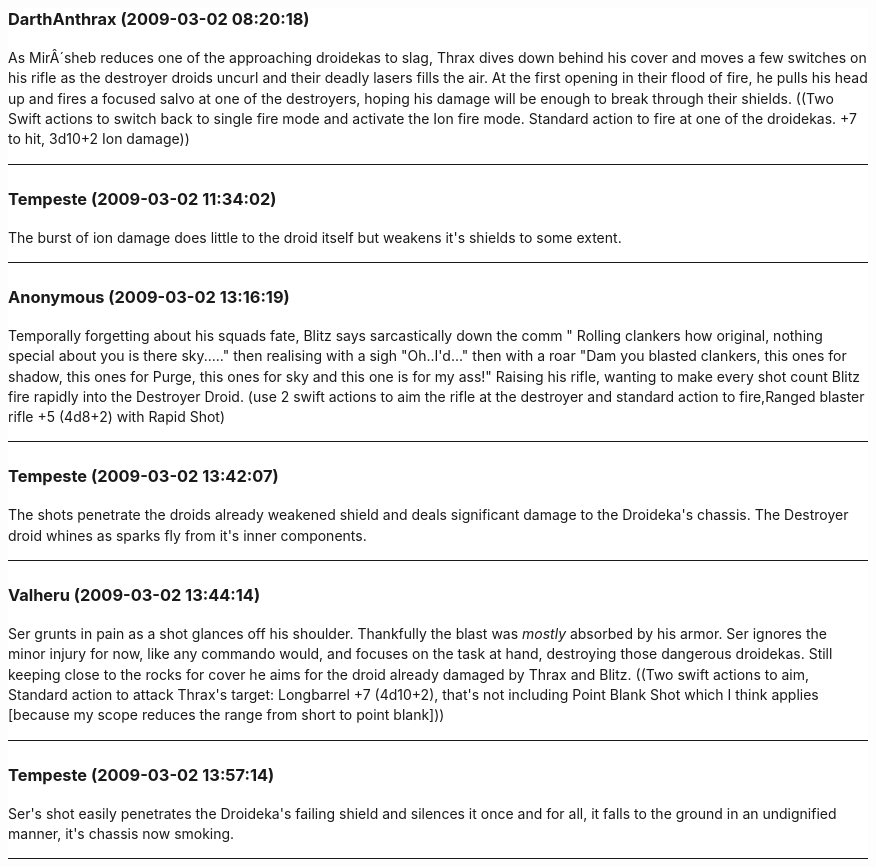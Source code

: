 
### **DarthAnthrax** (2009-03-02 08:20:18)

As MirÂ´sheb reduces one of the approaching droidekas to slag, Thrax dives down behind his cover and moves a few switches on his rifle as the destroyer droids uncurl and their deadly lasers fills the air. At the first opening in their flood of fire, he pulls his head up and fires a focused salvo at one of the destroyers, hoping his damage will be enough to break through their shields.
((Two Swift actions to switch back to single fire mode and activate the Ion fire mode. Standard action to fire at one of the droidekas. +7 to hit, 3d10+2 Ion damage))

---

### **Tempeste** (2009-03-02 11:34:02)

The burst of ion damage does little to the droid itself but weakens it's shields to some extent.

---

### **Anonymous** (2009-03-02 13:16:19)

Temporally forgetting about his squads fate, Blitz says sarcastically down the comm " Rolling clankers how original, nothing special about you is there sky....." then realising with a sigh "Oh..I'd..." then with a roar "Dam you blasted clankers, this ones for shadow, this ones for Purge, this ones for sky and this one is for my ass!" Raising his rifle, wanting to make every shot count Blitz fire rapidly into the Destroyer Droid.
(use 2 swift actions to aim the rifle at the destroyer and standard action to fire,Ranged blaster rifle +5 (4d8+2) with Rapid Shot)

---

### **Tempeste** (2009-03-02 13:42:07)

The shots penetrate the droids already weakened shield and deals significant damage to the Droideka's chassis. The Destroyer droid whines as sparks fly from it's inner components.

---

### **Valheru** (2009-03-02 13:44:14)

Ser grunts in pain as a shot glances off his shoulder. Thankfully the blast was *mostly* absorbed by his armor. Ser ignores the minor injury for now, like any commando would, and focuses on the task at hand, destroying those dangerous droidekas. Still keeping close to the rocks for cover he aims for the droid already damaged by Thrax and Blitz.
((Two swift actions to aim, Standard action to attack Thrax's target: Longbarrel +7 (4d10+2), that's not including Point Blank Shot which I think applies [because my scope reduces the range from short to point blank]))

---

### **Tempeste** (2009-03-02 13:57:14)

Ser's shot easily penetrates the Droideka's failing shield and silences it once and for all, it falls to the ground in an undignified manner, it's chassis now smoking.

---